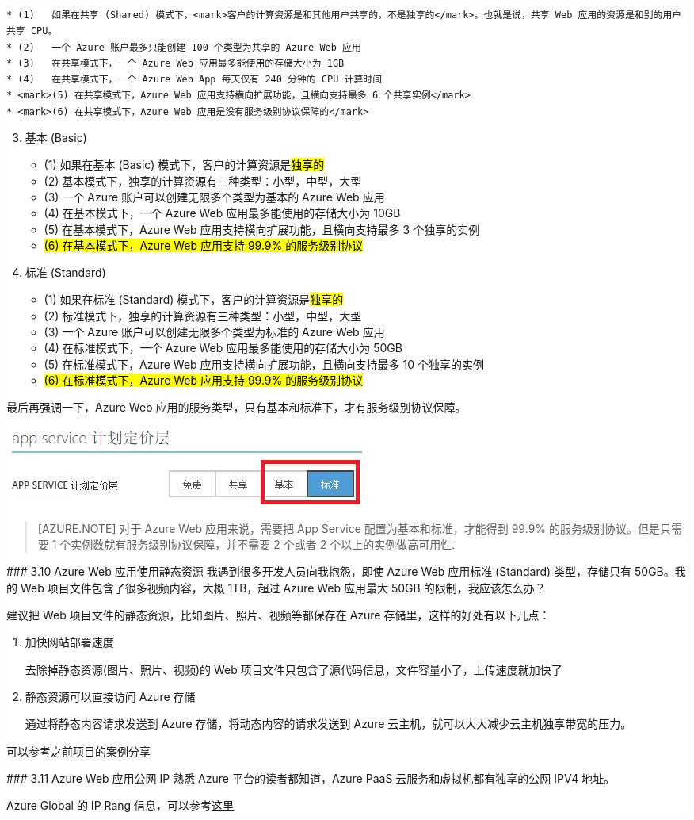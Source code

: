 	* (1)	如果在共享 (Shared) 模式下，<mark>客户的计算资源是和其他用户共享的，不是独享的</mark>。也就是说，共享 Web 应用的资源是和别的用户共享 CPU。
	* (2)	一个 Azure 账户最多只能创建 100 个类型为共享的 Azure Web 应用
	* (3)	在共享模式下，一个 Azure Web 应用最多能使用的存储大小为 1GB
	* (4)	在共享模式下，一个 Azure Web App 每天仅有 240 分钟的 CPU 计算时间
	* <mark>(5)	在共享模式下，Azure Web 应用支持横向扩展功能，且横向支持最多 6 个共享实例</mark>
	* <mark>(6)	在共享模式下，Azure Web 应用是没有服务级别协议保障的</mark>

3.	基本 (Basic)

	* (1)	如果在基本 (Basic) 模式下，客户的计算资源是<mark>独享的</mark>
	* (2)	基本模式下，独享的计算资源有三种类型：小型，中型，大型
	* (3)	一个 Azure 账户可以创建无限多个类型为基本的 Azure Web 应用
	* (4)	在基本模式下，一个 Azure Web 应用最多能使用的存储大小为 10GB
	* (5)	在基本模式下，Azure Web 应用支持横向扩展功能，且横向支持最多 3 个独享的实例
	* <mark>(6)	在基本模式下，Azure Web 应用支持 99.9% 的服务级别协议</mark>

4.	标准 (Standard)

	* (1)	如果在标准 (Standard) 模式下，客户的计算资源是<mark>独享的</mark>
	* (2)	标准模式下，独享的计算资源有三种类型：小型，中型，大型
	* (3)	一个 Azure 账户可以创建无限多个类型为标准的 Azure Web 应用
	* (4)	在标准模式下，一个 Azure Web 应用最多能使用的存储大小为 50GB
	* (5)	在标准模式下，Azure Web 应用支持横向扩展功能，且横向支持最多 10 个独享的实例
	* <mark>(6)	在标准模式下，Azure Web 应用支持 99.9% 的服务级别协议</mark>

最后再强调一下，Azure Web 应用的服务类型，只有基本和标准下，才有服务级别协议保障。

![app_service_plan2](./media/azure-web-apps-user-manual-part1/app_service_plan2.png)
 
>[AZURE.NOTE]
>对于 Azure Web 应用来说，需要把 App Service 配置为基本和标准，才能得到 99.9% 的服务级别协议。但是只需要 1 个实例数就有服务级别协议保障，并不需要 2 个或者 2 个以上的实例做高可用性.

###<a name="section_3_10"></a> 3.10 Azure Web 应用使用静态资源
我遇到很多开发人员向我抱怨，即使 Azure Web 应用标准 (Standard) 类型，存储只有 50GB。我的 Web 项目文件包含了很多视频内容，大概 1TB，超过 Azure Web 应用最大 50GB 的限制，我应该怎么办？

建议把 Web 项目文件的静态资源，比如图片、照片、视频等都保存在 Azure 存储里，这样的好处有以下几点：

1.	加快网站部署速度

	去除掉静态资源(图片、照片、视频)的 Web 项目文件只包含了源代码信息，文件容量小了，上传速度就加快了

2.	静态资源可以直接访问 Azure 存储

	通过将静态内容请求发送到 Azure 存储，将动态内容的请求发送到 Azure 云主机，就可以大大减少云主机独享带宽的压力。

可以参考之前项目的[案例分享](http://www.cnblogs.com/threestone/p/4497625.html)

###<a name="section_3_11"></a> 3.11 Azure Web 应用公网 IP
熟悉 Azure 平台的读者都知道，Azure PaaS 云服务和虚拟机都有独享的公网 IPV4 地址。

Azure Global 的 IP Rang 信息，可以参考[这里](http://www.microsoft.com/en-us/download/details.aspx?id=41653)
